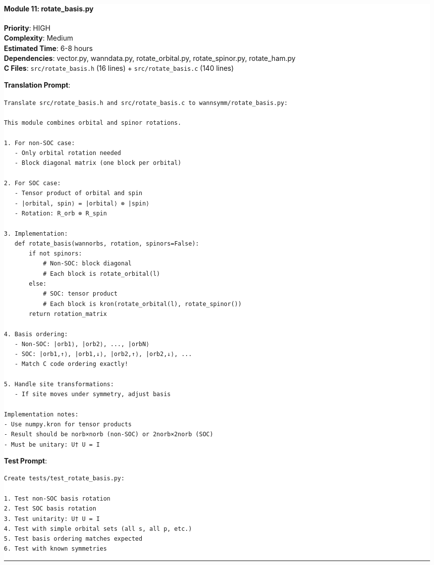 
#### Module 11: rotate_basis.py

**Priority**: HIGH  
**Complexity**: Medium  
**Estimated Time**: 6-8 hours  
**Dependencies**: vector.py, wanndata.py, rotate_orbital.py, rotate_spinor.py, rotate_ham.py  
**C Files**: `src/rotate_basis.h` (16 lines) + `src/rotate_basis.c` (140 lines)

**Translation Prompt**:
```
Translate src/rotate_basis.h and src/rotate_basis.c to wannsymm/rotate_basis.py:

This module combines orbital and spinor rotations.

1. For non-SOC case:
   - Only orbital rotation needed
   - Block diagonal matrix (one block per orbital)

2. For SOC case:
   - Tensor product of orbital and spin
   - |orbital, spin⟩ = |orbital⟩ ⊗ |spin⟩
   - Rotation: R_orb ⊗ R_spin

3. Implementation:
   def rotate_basis(wannorbs, rotation, spinors=False):
       if not spinors:
           # Non-SOC: block diagonal
           # Each block is rotate_orbital(l)
       else:
           # SOC: tensor product
           # Each block is kron(rotate_orbital(l), rotate_spinor())
       return rotation_matrix

4. Basis ordering:
   - Non-SOC: |orb1⟩, |orb2⟩, ..., |orbN⟩
   - SOC: |orb1,↑⟩, |orb1,↓⟩, |orb2,↑⟩, |orb2,↓⟩, ...
   - Match C code ordering exactly!

5. Handle site transformations:
   - If site moves under symmetry, adjust basis

Implementation notes:
- Use numpy.kron for tensor products
- Result should be norb×norb (non-SOC) or 2norb×2norb (SOC)
- Must be unitary: U† U = I
```

**Test Prompt**:
```
Create tests/test_rotate_basis.py:

1. Test non-SOC basis rotation
2. Test SOC basis rotation
3. Test unitarity: U† U = I
4. Test with simple orbital sets (all s, all p, etc.)
5. Test basis ordering matches expected
6. Test with known symmetries
```

---